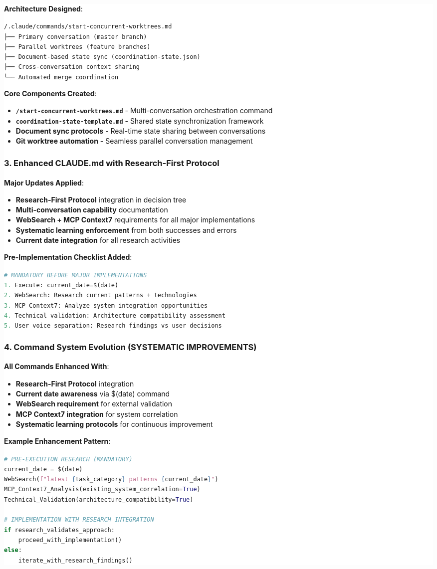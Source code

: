 **Architecture Designed**:
```
/.claude/commands/start-concurrent-worktrees.md
├── Primary conversation (master branch)
├── Parallel worktrees (feature branches)  
├── Document-based state sync (coordination-state.json)
├── Cross-conversation context sharing
└── Automated merge coordination
```

**Core Components Created**:
- **`/start-concurrent-worktrees.md`** - Multi-conversation orchestration command
- **`coordination-state-template.md`** - Shared state synchronization framework
- **Document sync protocols** - Real-time state sharing between conversations
- **Git worktree automation** - Seamless parallel conversation management

### 3. Enhanced CLAUDE.md with Research-First Protocol

**Major Updates Applied**:
- **Research-First Protocol** integration in decision tree
- **Multi-conversation capability** documentation
- **WebSearch + MCP Context7** requirements for all major implementations
- **Systematic learning enforcement** from both successes and errors
- **Current date integration** for all research activities

**Pre-Implementation Checklist Added**:
```python
# MANDATORY BEFORE MAJOR IMPLEMENTATIONS
1. Execute: current_date=$(date)
2. WebSearch: Research current patterns + technologies
3. MCP Context7: Analyze system integration opportunities  
4. Technical validation: Architecture compatibility assessment
5. User voice separation: Research findings vs user decisions
```

### 4. Command System Evolution (SYSTEMATIC IMPROVEMENTS)

**All Commands Enhanced With**:
- **Research-First Protocol** integration
- **Current date awareness** via $(date) command
- **WebSearch requirement** for external validation
- **MCP Context7 integration** for system correlation
- **Systematic learning protocols** for continuous improvement

**Example Enhancement Pattern**:
```python
# PRE-EXECUTION RESEARCH (MANDATORY)
current_date = $(date)
WebSearch(f"latest {task_category} patterns {current_date}")
MCP_Context7_Analysis(existing_system_correlation=True)
Technical_Validation(architecture_compatibility=True)

# IMPLEMENTATION WITH RESEARCH INTEGRATION
if research_validates_approach:
    proceed_with_implementation()
else:
    iterate_with_research_findings()
```
